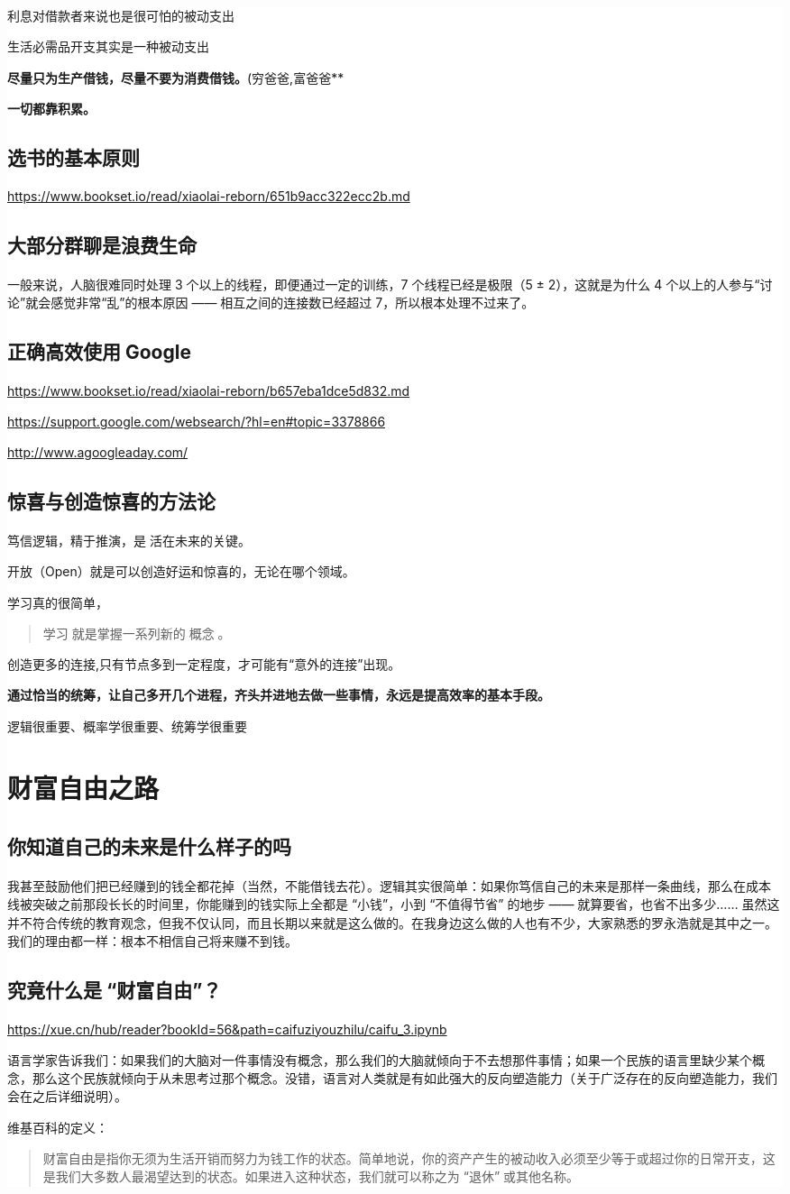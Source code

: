 利息对借款者来说也是很可怕的被动支出

生活必需品开支其实是一种被动支出

**尽量只为生产借钱，尽量不要为消费借钱。**(穷爸爸,富爸爸**

**一切都靠积累。**

## 选书的基本原则
https://www.bookset.io/read/xiaolai-reborn/651b9acc322ecc2b.md

## 大部分群聊是浪费生命
一般来说，人脑很难同时处理 3 个以上的线程，即便通过一定的训练，7 个线程已经是极限（5 ± 2），这就是为什么 4 个以上的人参与“讨论”就会感觉非常“乱”的根本原因 —— 相互之间的连接数已经超过 7，所以根本处理不过来了。

## 正确高效使用 Google

https://www.bookset.io/read/xiaolai-reborn/b657eba1dce5d832.md

https://support.google.com/websearch/?hl=en#topic=3378866

http://www.agoogleaday.com/

## 惊喜与创造惊喜的方法论
笃信逻辑，精于推演，是 活在未来的关键。

开放（Open）就是可以创造好运和惊喜的，无论在哪个领域。 

学习真的很简单，
>学习 就是掌握一系列新的 概念 。

创造更多的连接,只有节点多到一定程度，才可能有“意外的连接”出现。

**通过恰当的统筹，让自己多开几个进程，齐头并进地去做一些事情，永远是提高效率的基本手段。**

逻辑很重要、概率学很重要、统筹学很重要 
# 财富自由之路
## 你知道自己的未来是什么样子的吗
我甚至鼓励他们把已经赚到的钱全都花掉（当然，不能借钱去花）。逻辑其实很简单：如果你笃信自己的未来是那样一条曲线，那么在成本线被突破之前那段长长的时间里，你能赚到的钱实际上全都是 “小钱”，小到 “不值得节省” 的地步 —— 就算要省，也省不出多少…… 虽然这并不符合传统的教育观念，但我不仅认同，而且长期以来就是这么做的。在我身边这么做的人也有不少，大家熟悉的罗永浩就是其中之一。我们的理由都一样：根本不相信自己将来赚不到钱。

## 究竟什么是 “财富自由”？
https://xue.cn/hub/reader?bookId=56&path=caifuziyouzhilu/caifu_3.ipynb

语言学家告诉我们：如果我们的大脑对一件事情没有概念，那么我们的大脑就倾向于不去想那件事情；如果一个民族的语言里缺少某个概念，那么这个民族就倾向于从未思考过那个概念。没错，语言对人类就是有如此强大的反向塑造能力（关于广泛存在的反向塑造能力，我们会在之后详细说明）。

维基百科的定义：
>财富自由是指你无须为生活开销而努力为钱工作的状态。简单地说，你的资产产生的被动收入必须至少等于或超过你的日常开支，这是我们大多数人最渴望达到的状态。如果进入这种状态，我们就可以称之为 “退休” 或其他名称。

